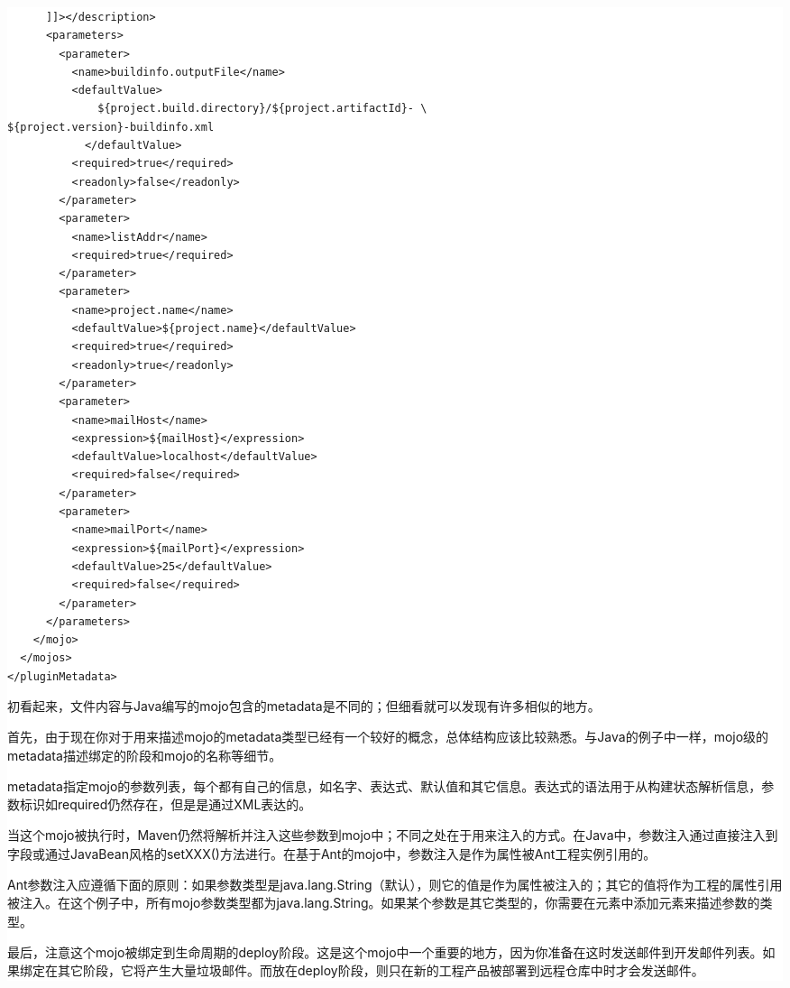 ```
      ]]></description>
      <parameters>
        <parameter>
          <name>buildinfo.outputFile</name>
          <defaultValue>
              ${project.build.directory}/${project.artifactId}- \
${project.version}-buildinfo.xml
            </defaultValue>
          <required>true</required>
          <readonly>false</readonly>
        </parameter>
        <parameter>
          <name>listAddr</name>
          <required>true</required>
        </parameter>
        <parameter>
          <name>project.name</name>
          <defaultValue>${project.name}</defaultValue>
          <required>true</required>
          <readonly>true</readonly>
        </parameter>
        <parameter>
          <name>mailHost</name>
          <expression>${mailHost}</expression>
          <defaultValue>localhost</defaultValue>
          <required>false</required>
        </parameter>
        <parameter>
          <name>mailPort</name>
          <expression>${mailPort}</expression>
          <defaultValue>25</defaultValue>
          <required>false</required>
        </parameter>
      </parameters>
    </mojo>
  </mojos>
</pluginMetadata>
```
初看起来，文件内容与Java编写的mojo包含的metadata是不同的；但细看就可以发现有许多相似的地方。

首先，由于现在你对于用来描述mojo的metadata类型已经有一个较好的概念，总体结构应该比较熟悉。与Java的例子中一样，mojo级的metadata描述绑定的阶段和mojo的名称等细节。

metadata指定mojo的参数列表，每个都有自己的信息，如名字、表达式、默认值和其它信息。表达式的语法用于从构建状态解析信息，参数标识如required仍然存在，但是是通过XML表达的。

当这个mojo被执行时，Maven仍然将解析并注入这些参数到mojo中；不同之处在于用来注入的方式。在Java中，参数注入通过直接注入到字段或通过JavaBean风格的setXXX()方法进行。在基于Ant的mojo中，参数注入是作为属性被Ant工程实例引用的。

 Ant参数注入应遵循下面的原则：如果参数类型是java.lang.String（默认），则它的值是作为属性被注入的；其它的值将作为工程的属性引用被注入。在这个例子中，所有mojo参数类型都为java.lang.String。如果某个参数是其它类型的，你需要在<name>元素中添加<type>元素来描述参数的类型。

最后，注意这个mojo被绑定到生命周期的deploy阶段。这是这个mojo中一个重要的地方，因为你准备在这时发送邮件到开发邮件列表。如果绑定在其它阶段，它将产生大量垃圾邮件。而放在deploy阶段，则只在新的工程产品被部署到远程仓库中时才会发送邮件。
